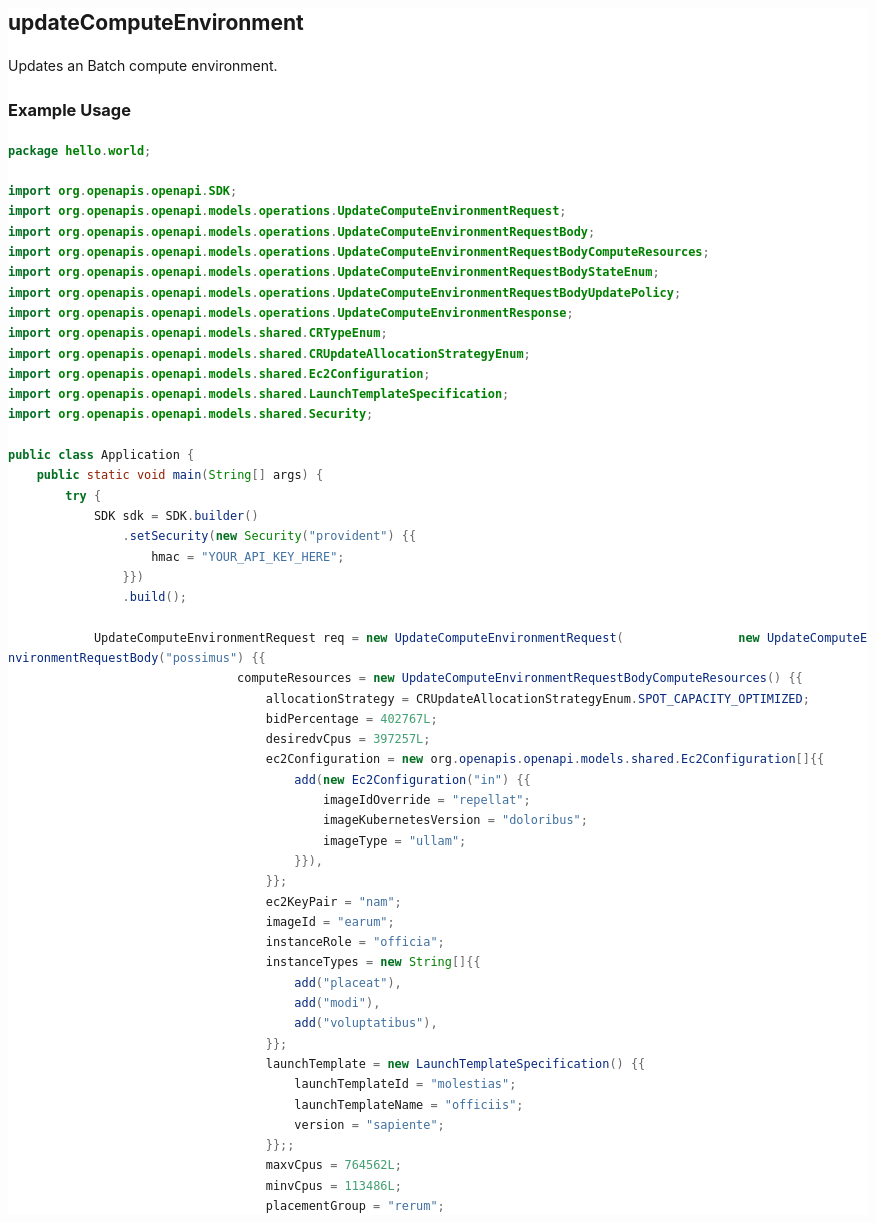 ## updateComputeEnvironment

Updates an Batch compute environment.

### Example Usage

```java
package hello.world;

import org.openapis.openapi.SDK;
import org.openapis.openapi.models.operations.UpdateComputeEnvironmentRequest;
import org.openapis.openapi.models.operations.UpdateComputeEnvironmentRequestBody;
import org.openapis.openapi.models.operations.UpdateComputeEnvironmentRequestBodyComputeResources;
import org.openapis.openapi.models.operations.UpdateComputeEnvironmentRequestBodyStateEnum;
import org.openapis.openapi.models.operations.UpdateComputeEnvironmentRequestBodyUpdatePolicy;
import org.openapis.openapi.models.operations.UpdateComputeEnvironmentResponse;
import org.openapis.openapi.models.shared.CRTypeEnum;
import org.openapis.openapi.models.shared.CRUpdateAllocationStrategyEnum;
import org.openapis.openapi.models.shared.Ec2Configuration;
import org.openapis.openapi.models.shared.LaunchTemplateSpecification;
import org.openapis.openapi.models.shared.Security;

public class Application {
    public static void main(String[] args) {
        try {
            SDK sdk = SDK.builder()
                .setSecurity(new Security("provident") {{
                    hmac = "YOUR_API_KEY_HERE";
                }})
                .build();

            UpdateComputeEnvironmentRequest req = new UpdateComputeEnvironmentRequest(                new UpdateComputeEnvironmentRequestBody("possimus") {{
                                computeResources = new UpdateComputeEnvironmentRequestBodyComputeResources() {{
                                    allocationStrategy = CRUpdateAllocationStrategyEnum.SPOT_CAPACITY_OPTIMIZED;
                                    bidPercentage = 402767L;
                                    desiredvCpus = 397257L;
                                    ec2Configuration = new org.openapis.openapi.models.shared.Ec2Configuration[]{{
                                        add(new Ec2Configuration("in") {{
                                            imageIdOverride = "repellat";
                                            imageKubernetesVersion = "doloribus";
                                            imageType = "ullam";
                                        }}),
                                    }};
                                    ec2KeyPair = "nam";
                                    imageId = "earum";
                                    instanceRole = "officia";
                                    instanceTypes = new String[]{{
                                        add("placeat"),
                                        add("modi"),
                                        add("voluptatibus"),
                                    }};
                                    launchTemplate = new LaunchTemplateSpecification() {{
                                        launchTemplateId = "molestias";
                                        launchTemplateName = "officiis";
                                        version = "sapiente";
                                    }};;
                                    maxvCpus = 764562L;
                                    minvCpus = 113486L;
                                    placementGroup = "rerum";
```
